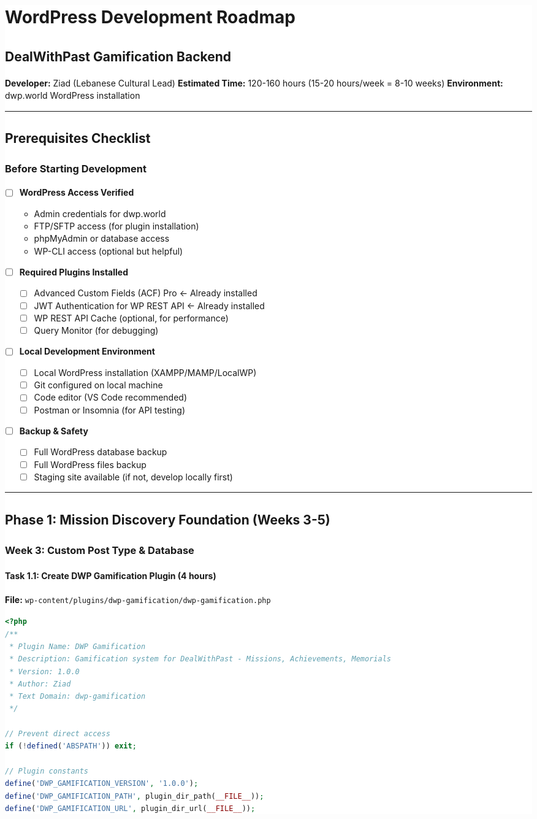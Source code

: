 # WordPress Development Roadmap
## DealWithPast Gamification Backend

**Developer:** Ziad (Lebanese Cultural Lead)
**Estimated Time:** 120-160 hours (15-20 hours/week = 8-10 weeks)
**Environment:** dwp.world WordPress installation

---

## Prerequisites Checklist

### Before Starting Development
- [ ] **WordPress Access Verified**
  - Admin credentials for dwp.world
  - FTP/SFTP access (for plugin installation)
  - phpMyAdmin or database access
  - WP-CLI access (optional but helpful)

- [ ] **Required Plugins Installed**
  - [ ] Advanced Custom Fields (ACF) Pro ← Already installed
  - [ ] JWT Authentication for WP REST API ← Already installed
  - [ ] WP REST API Cache (optional, for performance)
  - [ ] Query Monitor (for debugging)

- [ ] **Local Development Environment**
  - [ ] Local WordPress installation (XAMPP/MAMP/LocalWP)
  - [ ] Git configured on local machine
  - [ ] Code editor (VS Code recommended)
  - [ ] Postman or Insomnia (for API testing)

- [ ] **Backup & Safety**
  - [ ] Full WordPress database backup
  - [ ] Full WordPress files backup
  - [ ] Staging site available (if not, develop locally first)

---

## Phase 1: Mission Discovery Foundation (Weeks 3-5)

### Week 3: Custom Post Type & Database

#### Task 1.1: Create DWP Gamification Plugin (4 hours)
**File:** `wp-content/plugins/dwp-gamification/dwp-gamification.php`

```php
<?php
/**
 * Plugin Name: DWP Gamification
 * Description: Gamification system for DealWithPast - Missions, Achievements, Memorials
 * Version: 1.0.0
 * Author: Ziad
 * Text Domain: dwp-gamification
 */

// Prevent direct access
if (!defined('ABSPATH')) exit;

// Plugin constants
define('DWP_GAMIFICATION_VERSION', '1.0.0');
define('DWP_GAMIFICATION_PATH', plugin_dir_path(__FILE__));
define('DWP_GAMIFICATION_URL', plugin_dir_url(__FILE__));

```